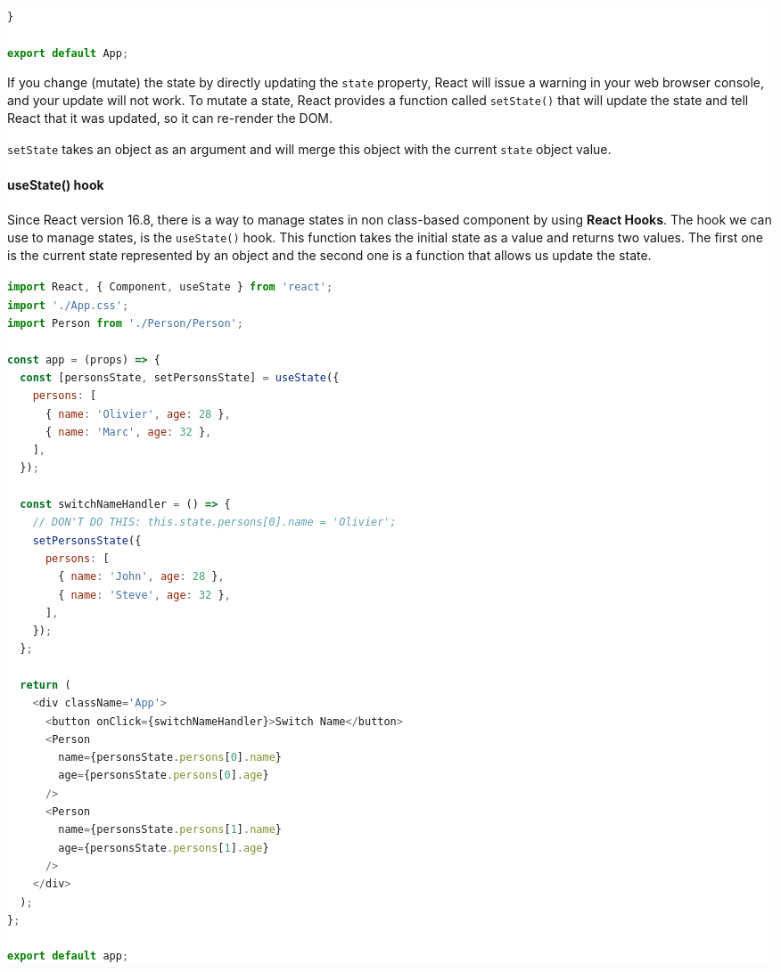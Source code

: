 ```javascript
}

export default App;
```

If you change (mutate) the state by directly updating the `state` property, React will issue a warning in your web browser console, and your update will not work. To mutate a state, React provides a function called `setState()` that will update the state and tell React that it was updated, so it can re-render the DOM.

`setState` takes an object as an argument and will merge this object with the current `state` object value.

#### useState() hook

Since React version 16.8, there is a way to manage states in non class-based
component by using **React Hooks**. The hook we can use to manage states, is the
`useState()` hook. This function takes the initial state as a value and returns
two values. The first one is the current state represented by an object and the
second one is a function that allows us update the state.

```javascript
import React, { Component, useState } from 'react';
import './App.css';
import Person from './Person/Person';

const app = (props) => {
  const [personsState, setPersonsState] = useState({
    persons: [
      { name: 'Olivier', age: 28 },
      { name: 'Marc', age: 32 },
    ],
  });

  const switchNameHandler = () => {
    // DON'T DO THIS: this.state.persons[0].name = 'Olivier';
    setPersonsState({
      persons: [
        { name: 'John', age: 28 },
        { name: 'Steve', age: 32 },
      ],
    });
  };

  return (
    <div className='App'>
      <button onClick={switchNameHandler}>Switch Name</button>
      <Person
        name={personsState.persons[0].name}
        age={personsState.persons[0].age}
      />
      <Person
        name={personsState.persons[1].name}
        age={personsState.persons[1].age}
      />
    </div>
  );
};

export default app;
```
